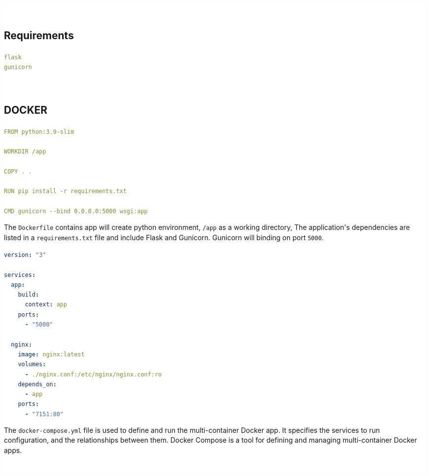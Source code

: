 <br>

## Requirements

```yml {title="requirements.txt"}
flask
gunicorn
```

<br>

## DOCKER

```yml {title="Dockerfile"}
FROM python:3.9-slim

WORKDIR /app

COPY . .

RUN pip install -r requirements.txt

CMD gunicorn --bind 0.0.0.0:5000 wsgi:app
```

The `Dockerfile` contains app will create python environment, `/app` as a working directory, The application's dependencies are listed in a `requirements.txt` file and include Flask and Gunicorn. Gunicorn will binding on port `5000`.

```yml {title="docker-compose.yml"}
version: "3"

services:
  app:
    build:
      context: app
    ports:
      - "5000"

  nginx:
    image: nginx:latest
    volumes:
      - ./nginx.conf:/etc/nginx/nginx.conf:ro
    depends_on:
      - app
    ports:
      - "7151:80"
```

The `docker-compose.yml` file is used to define and run the multi-container Docker app. It specifies the services to run configuration, and the relationships between them. Docker Compose is a tool for defining and managing multi-container Docker apps.

<br>
